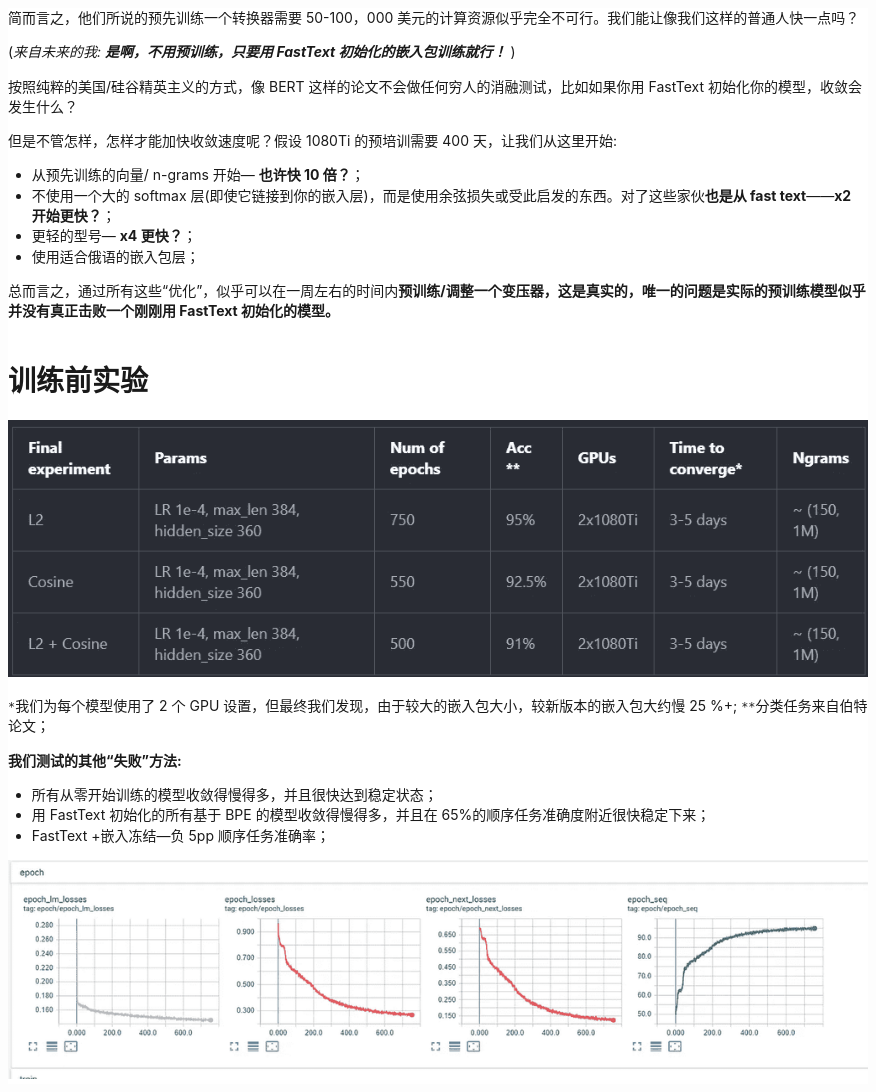 简而言之，他们所说的预先训练一个转换器需要 50-100，000 美元的计算资源似乎完全不可行。我们能让像我们这样的普通人快一点吗？

(*来自未来的我:* ***是啊，不用预训练，只要用 FastText 初始化的嵌入包训练就行！*** )

按照纯粹的美国/硅谷精英主义的方式，像 BERT 这样的论文不会做任何穷人的消融测试，比如如果你用 FastText 初始化你的模型，收敛会发生什么？

但是不管怎样，怎样才能加快收敛速度呢？假设 1080Ti 的预培训需要 400 天，让我们从这里开始:

*   从预先训练的向量/ n-grams 开始— **也许快 10 倍？**；
*   不使用一个大的 softmax 层(即使它链接到你的嵌入层)，而是使用余弦损失或受此启发的东西。对了这些家伙**也是从 fast text**——**x2 开始更快？**；
*   更轻的型号— **x4 更快？**；
*   使用适合俄语的嵌入包层；

总而言之，通过所有这些“优化”，似乎可以在一周左右的时间内**预训练/调整一个变压器，这是真实的，唯一的问题是实际的预训练模型似乎并没有真正击败一个刚刚用 FastText 初始化的模型。**

# 训练前实验

![](img/eaf5828737daef0373a6297bc65e2573.png)

`*`我们为每个模型使用了 2 个 GPU 设置，但最终我们发现，由于较大的嵌入包大小，较新版本的嵌入包大约慢 25 %+;
`**`分类任务来自伯特论文；

**我们测试的其他“失败”方法:**

*   所有从零开始训练的模型收敛得慢得多，并且很快达到稳定状态；
*   用 FastText 初始化的所有基于 BPE 的模型收敛得慢得多，并且在 65%的顺序任务准确度附近很快稳定下来；
*   FastText +嵌入冻结—负 5pp 顺序任务准确率；

![](img/e61a8dd67a5ec1e667a39ca50fefc753.png)
